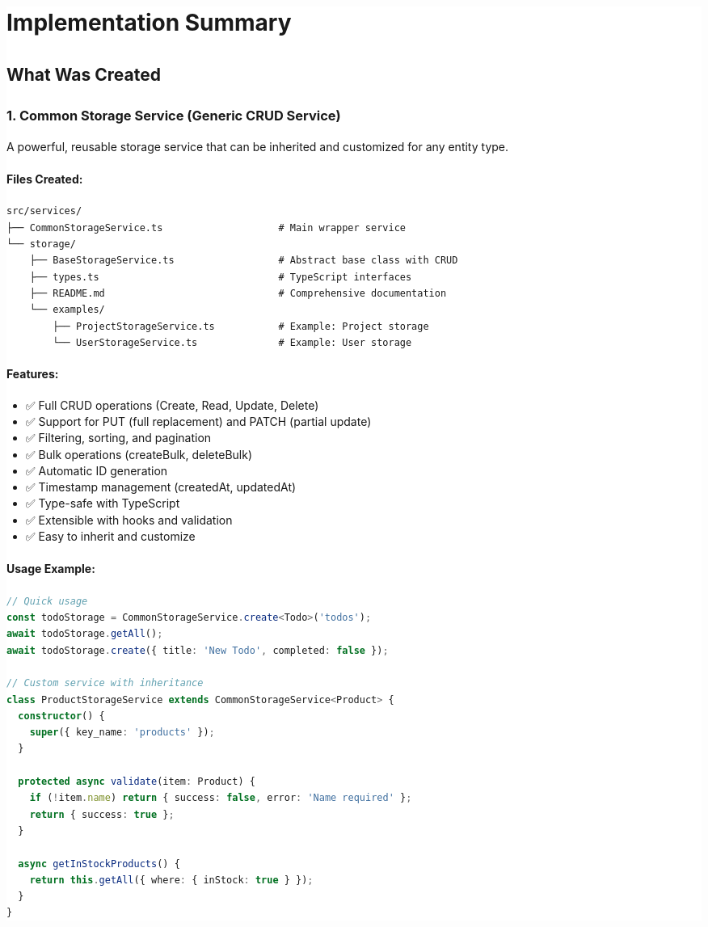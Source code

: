 # Implementation Summary

## What Was Created

### 1. Common Storage Service (Generic CRUD Service)

A powerful, reusable storage service that can be inherited and customized for any entity type.

#### Files Created:

```
src/services/
├── CommonStorageService.ts                    # Main wrapper service
└── storage/
    ├── BaseStorageService.ts                  # Abstract base class with CRUD
    ├── types.ts                               # TypeScript interfaces
    ├── README.md                              # Comprehensive documentation
    └── examples/
        ├── ProjectStorageService.ts           # Example: Project storage
        └── UserStorageService.ts              # Example: User storage
```

#### Features:

- ✅ Full CRUD operations (Create, Read, Update, Delete)
- ✅ Support for PUT (full replacement) and PATCH (partial update)
- ✅ Filtering, sorting, and pagination
- ✅ Bulk operations (createBulk, deleteBulk)
- ✅ Automatic ID generation
- ✅ Timestamp management (createdAt, updatedAt)
- ✅ Type-safe with TypeScript
- ✅ Extensible with hooks and validation
- ✅ Easy to inherit and customize

#### Usage Example:

```typescript
// Quick usage
const todoStorage = CommonStorageService.create<Todo>('todos');
await todoStorage.getAll();
await todoStorage.create({ title: 'New Todo', completed: false });

// Custom service with inheritance
class ProductStorageService extends CommonStorageService<Product> {
  constructor() {
    super({ key_name: 'products' });
  }

  protected async validate(item: Product) {
    if (!item.name) return { success: false, error: 'Name required' };
    return { success: true };
  }

  async getInStockProducts() {
    return this.getAll({ where: { inStock: true } });
  }
}
```
